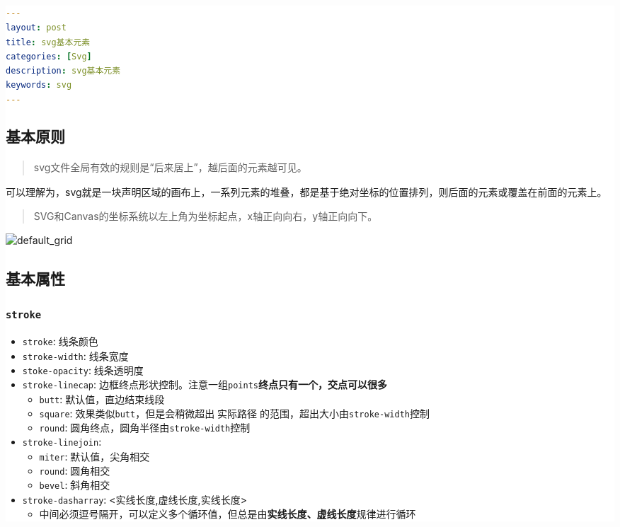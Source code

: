 ```yaml
---
layout: post
title: svg基本元素
categories: [Svg]
description: svg基本元素
keywords: svg
---
```


## 基本原则

> svg文件全局有效的规则是“后来居上”，越后面的元素越可见。

可以理解为，svg就是一块声明区域的画布上，一系列元素的堆叠，都是基于绝对坐标的位置排列，则后面的元素或覆盖在前面的元素上。

> SVG和Canvas的坐标系统以左上角为坐标起点，x轴正向向右，y轴正向向下。

![default_grid]({{site.url}}/assets/images/blog/canvas_default_grid.png)

## 基本属性

### `stroke`

* `stroke`: 线条颜色
* `stroke-width`: 线条宽度
* `stoke-opacity`: 线条透明度
* `stroke-linecap`: 边框终点形状控制。注意一组`points`**终点只有一个，交点可以很多**
  * `butt`: 默认值，直边结束线段
  * `square`: 效果类似`butt`，但是会稍微超出 实际路径 的范围，超出大小由`stroke-width`控制
  * `round`: 圆角终点，圆角半径由`stroke-width`控制
* `stroke-linejoin`: 
  * `miter`: 默认值，尖角相交
  * `round`: 圆角相交
  * `bevel`: 斜角相交
* `stroke-dasharray`: <实线长度,虚线长度,实线长度>
  * 中间必须逗号隔开，可以定义多个循环值，但总是由**实线长度、虚线长度**规律进行循环

<iframe name="codemirror" font-size="14" src="{{ site.url }}/packages/apps/codemirror/lib/index.html">
document.querySelector('#app').innerHTML = `
  <svg width="160" height="300" xmlns="http://www.w3.org/2000/svg" version="1.1">
    <!-- stroke-linecap: butt -->
    <line x1="40" y1="40" x2="120" y2="40" stroke="black" stroke-width="20" stroke-linecap="butt" />
    <!-- stroke-linecap: square -->
    <line x1="40" y1="80" x2="120" y2="80" stroke="black" stroke-width="20" stroke-linecap="square" />
    <!-- stroke-linecap: round -->
    <line x1="40" y1="120" x2="120" y2="120" stroke="black" stroke-width="20" stroke-linecap="round" />
  </svg>
  <svg width="160" height="280" xmlns="http://www.w3.org/2000/svg" version="1.1">
    <!-- stroke-linejoin: miter -->
    <polyline points="40 60, 80 20, 120 60" stroke="black" stroke-width="20"
      stroke-linecap="butt" fill="none" stroke-linejoin="miter" />
    <!-- stroke-linejoin: round -->
    <polyline points="40 140, 80 100, 120 140" stroke="black" stroke-width="20"
      stroke-linecap="round" fill="none" stroke-linejoin="round" />
    <!-- stroke-linejoin: bevel -->
    <polyline points="40 220, 80 180, 120 220" stroke="black" stroke-width="20"
      stroke-linecap="square" fill="none" stroke-linejoin="bevel" />
  </svg>
`
</iframe>
